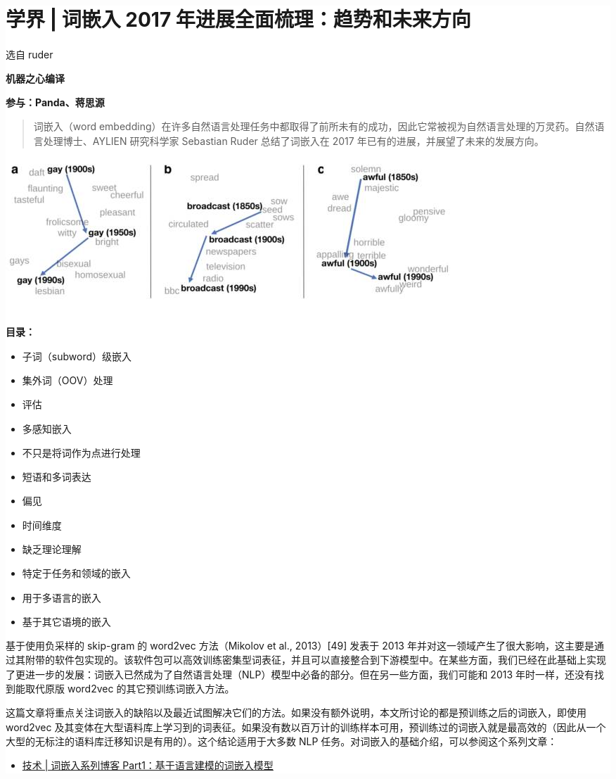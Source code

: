 # 学界 | 词嵌入 2017 年进展全面梳理：趋势和未来方向

选自 ruder

**机器之心编译**

**参与：Panda、蒋思源**

> 词嵌入（word embedding）在许多自然语言处理任务中都取得了前所未有的成功，因此它常被视为自然语言处理的万灵药。自然语言处理博士、AYLIEN 研究科学家 Sebastian Ruder 总结了词嵌入在 2017 年已有的进展，并展望了未来的发展方向。

![](img/cffb58c987b50e237bf5afc19e52d760.jpg)

**目录：**

*   子词（subword）级嵌入

*   集外词（OOV）处理

*   评估

*   多感知嵌入

*   不只是将词作为点进行处理

*   短语和多词表达

*   偏见

*   时间维度

*   缺乏理论理解

*   特定于任务和领域的嵌入

*   用于多语言的嵌入

*   基于其它语境的嵌入

基于使用负采样的 skip-gram 的 word2vec 方法（Mikolov et al., 2013）[49] 发表于 2013 年并对这一领域产生了很大影响，这主要是通过其附带的软件包实现的。该软件包可以高效训练密集型词表征，并且可以直接整合到下游模型中。在某些方面，我们已经在此基础上实现了更进一步的发展：词嵌入已然成为了自然语言处理（NLP）模型中必备的部分。但在另一些方面，我们可能和 2013 年时一样，还没有找到能取代原版 word2vec 的其它预训练词嵌入方法。

这篇文章将重点关注词嵌入的缺陷以及最近试图解决它们的方法。如果没有额外说明，本文所讨论的都是预训练之后的词嵌入，即使用 word2vec 及其变体在大型语料库上学习到的词表征。如果没有数以百万计的训练样本可用，预训练过的词嵌入就是最高效的（因此从一个大型的无标注的语料库迁移知识是有用的）。这个结论适用于大多数 NLP 任务。对词嵌入的基础介绍，可以参阅这个系列文章： 

*   [技术 | 词嵌入系列博客 Part1：基于语言建模的词嵌入模型](http://mp.weixin.qq.com/s?__biz=MzA3MzI4MjgzMw==&mid=2650719971&idx=2&sn=c7e0d1f6dd4e9ddce291e9bc2c85c65f&chksm=871b029db06c8b8b7557095989dd3fdb57b86a1d7923c388ca1e74255d07f08992bb0461d958&scene=21#wechat_redirect)
